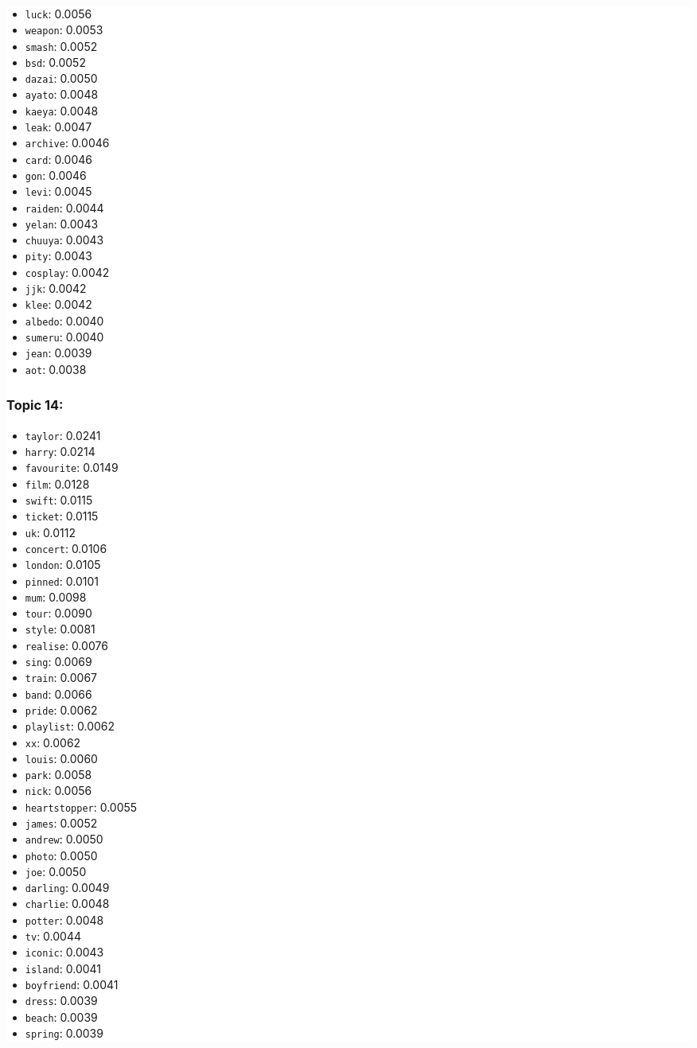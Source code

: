 - `luck`: 0.0056
- `weapon`: 0.0053
- `smash`: 0.0052
- `bsd`: 0.0052
- `dazai`: 0.0050
- `ayato`: 0.0048
- `kaeya`: 0.0048
- `leak`: 0.0047
- `archive`: 0.0046
- `card`: 0.0046
- `gon`: 0.0046
- `levi`: 0.0045
- `raiden`: 0.0044
- `yelan`: 0.0043
- `chuuya`: 0.0043
- `pity`: 0.0043
- `cosplay`: 0.0042
- `jjk`: 0.0042
- `klee`: 0.0042
- `albedo`: 0.0040
- `sumeru`: 0.0040
- `jean`: 0.0039
- `aot`: 0.0038

### Topic 14:
- `taylor`: 0.0241
- `harry`: 0.0214
- `favourite`: 0.0149
- `film`: 0.0128
- `swift`: 0.0115
- `ticket`: 0.0115
- `uk`: 0.0112
- `concert`: 0.0106
- `london`: 0.0105
- `pinned`: 0.0101
- `mum`: 0.0098
- `tour`: 0.0090
- `style`: 0.0081
- `realise`: 0.0076
- `sing`: 0.0069
- `train`: 0.0067
- `band`: 0.0066
- `pride`: 0.0062
- `playlist`: 0.0062
- `xx`: 0.0062
- `louis`: 0.0060
- `park`: 0.0058
- `nick`: 0.0056
- `heartstopper`: 0.0055
- `james`: 0.0052
- `andrew`: 0.0050
- `photo`: 0.0050
- `joe`: 0.0050
- `darling`: 0.0049
- `charlie`: 0.0048
- `potter`: 0.0048
- `tv`: 0.0044
- `iconic`: 0.0043
- `island`: 0.0041
- `boyfriend`: 0.0041
- `dress`: 0.0039
- `beach`: 0.0039
- `spring`: 0.0039